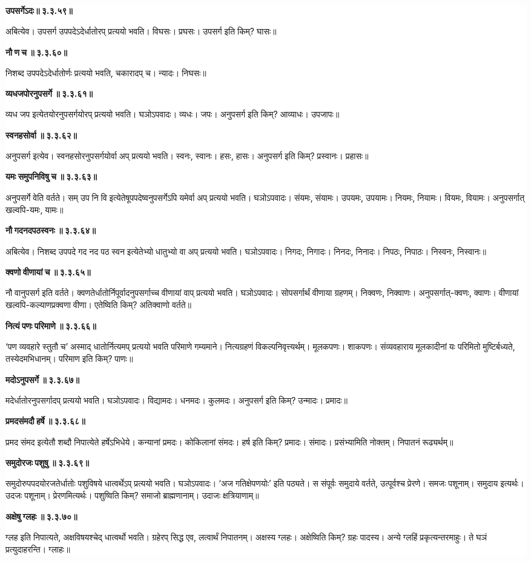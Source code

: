 **उपसर्गेऽदः॥ ३.३.५९॥**

अबित्येव। उपसर्ग उपपदेऽदेर्धातोरप् प्रत्ययो भवति। विघसः। प्रघसः। उपसर्ग इति किम्? घासः॥

**नौ ण च ॥ ३.३.६०॥**

निशब्द उपपदेऽदेर्धातोर्णः प्रत्ययो भवति, चकारादप् च। न्यादः। निघसः॥

**व्यधजपोरनुपसर्गे ॥ ३.३.६१॥**

व्यध जप इत्येतयोरनुपसर्गयोरप् प्रत्ययो भवति। घञोऽपवादः। व्यधः। जपः। अनुपसर्ग इति किम्? आव्याधः। उपजापः॥

**स्वनहसोर्वा ॥ ३.३.६२॥**

अनुपसर्ग इत्येव। स्वनहसोरनुपसर्गयोर्वा अप् प्रत्ययो भवति। स्वनः, स्वानः। हसः, हासः। अनुपसर्ग इति किम्? प्रस्वानः। प्रहासः॥

**यमः समुपनिविषु च ॥ ३.३.६३॥**

अनुपसर्गे वेति वर्तते। सम् उप नि वि इत्येतेषूपपदेष्वनुपसर्गेऽपि यमेर्वा अप् प्रत्ययो भवति। घञोऽपवादः। संयमः, संयामः। उपयमः, उपयामः। नियमः, नियामः। वियमः, वियामः। अनुपसर्गात् खल्वपि-यमः, यामः॥

**नौ गदनदपठस्वनः ॥ ३.३.६४॥**

अबित्येव। निशब्द उपपदे गद नद पठ स्वन इत्येतेभ्यो धातुभ्यो वा अप् प्रत्ययो भवति। घञोऽपवादः। निगदः, निगादः। निनदः, निनादः। निपठः, निपाठः। निस्वनः, निस्वानः॥

**क्वणो वीणायां च ॥ ३.३.६५॥**

नौ वानुपसर्ग इति वर्तते। क्वणतेर्धातोर्निपूर्वादनुपसर्गाच्च वीणायां वाप् प्रत्ययो भवति। घञोऽपवादः। सोपसर्गार्थं वीणाया ग्रहणम्। निक्वणः, निक्वाणः। अनुपसर्गात्-क्वणः, क्वाणः। वीणायां खल्वपि-कल्याणप्रक्वणा वीणा। एतेष्विति किम्? अतिक्वाणो वर्तते॥

**नित्यं पणः परिमाणे ॥ ३.३.६६॥**

‘पण व्यवहारे स्तुतौ च’ अस्माद् धातोर्नित्यमप् प्रत्ययो भवति परिमाणे गम्यमाने। नित्यग्रहणं विकल्पनिवृत्त्यर्थम्। मूलकपणः। शाकपणः। संव्यवहाराय मूलकादीनां यः परिमितो मुष्टिर्बध्यते, तस्येदमभिधानम्। परिमाण इति किम्? पाणः॥

**मदोऽनुपसर्गे ॥ ३.३.६७॥**

मदेर्धातोरनुपसर्गादप् प्रत्ययो भवति। घञोऽपवादः। विद्यामदः। धनमदः। कुलमदः। अनुपसर्ग इति किम्? उन्मादः। प्रमादः॥

**प्रमदसंमदौ हर्षे ॥ ३.३.६८॥**

प्रमद संमद इत्येतौ शब्दौ निपात्येते हर्षेऽभिधेये। कन्यानां प्रमदः। कोकिलानां संमदः। हर्ष इति किम्? प्रमादः। संमादः। प्रसंभ्यामिति नोक्तम्। निपातनं रूढ्यर्थम्॥

**समुदोरजः पशुषु ॥ ३.३.६९॥**

समुदोरुपपदयोरजतेर्धातोः पशुविषये धात्वर्थेऽप् प्रत्ययो भवति। घञोऽपवादः। ‘अज गतिक्षेपणयोः’ इति पठ्यते। स संपूर्वः समुदाये वर्तते, उत्पूर्वश्च प्रेरणे। समजः पशूनाम्। समुदाय इत्यर्थः। उदजः पशूनाम्। प्रेरणमित्यर्थः। पशुष्विति किम्? समाजो ब्राह्मणानाम्। उदाजः क्षत्रियाणाम्॥

**अक्षेषु ग्लहः ॥ ३.३.७०॥**

ग्लह इति निपात्यते, अक्षविषयश्चेद् धात्वर्थो भवति। ग्रहेरप् सिद्ध एव, लत्वार्थं निपातनम्। अक्षस्य ग्लहः। अक्षेष्विति किम्? ग्रहः पादस्य। अन्ये ग्लहिं प्रकृत्यन्तरमाहुः। ते घञं प्रत्युदाहरन्ति। ग्लाहः॥
